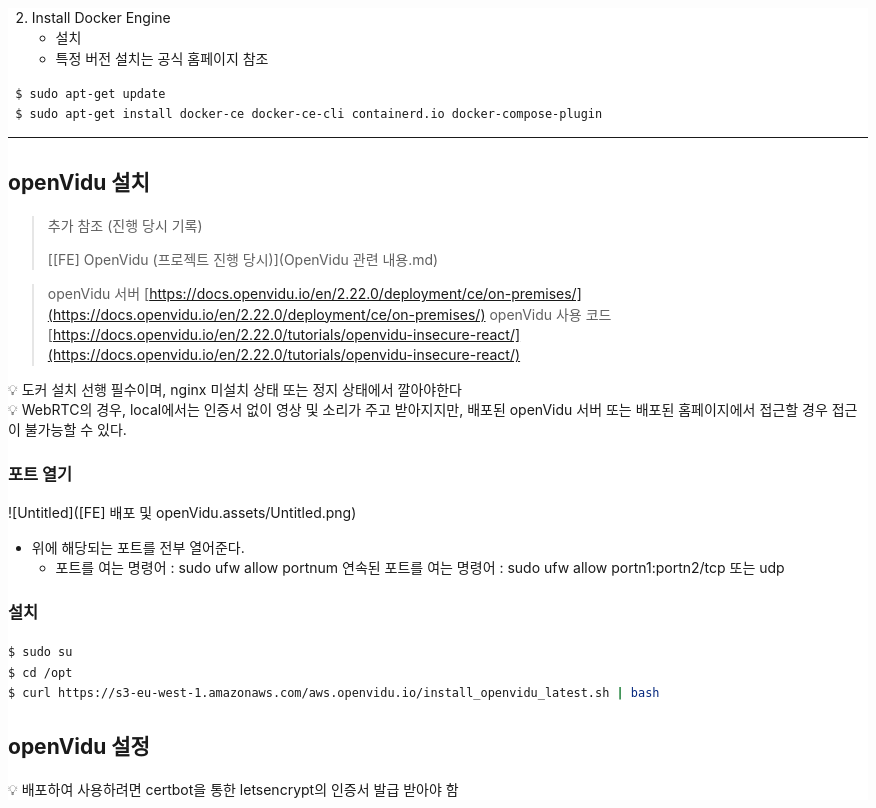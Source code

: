 2. Install Docker Engine
    - 설치
    - 특정 버전 설치는 공식 홈페이지 참조

```
 $ sudo apt-get update
 $ sudo apt-get install docker-ce docker-ce-cli containerd.io docker-compose-plugin
```

---

## openVidu 설치

> 추가 참조 (진행 당시 기록)
> 
> [[FE] OpenVidu (프로젝트 진행 당시)](OpenVidu 관련 내용.md)

> openVidu 서버
[https://docs.openvidu.io/en/2.22.0/deployment/ce/on-premises/](https://docs.openvidu.io/en/2.22.0/deployment/ce/on-premises/)
openVidu 사용 코드
[https://docs.openvidu.io/en/2.22.0/tutorials/openvidu-insecure-react/](https://docs.openvidu.io/en/2.22.0/tutorials/openvidu-insecure-react/)

<aside>
💡 도커 설치 선행 필수이며, nginx 미설치 상태 또는 정지 상태에서 깔아야한다
</aside>

<aside>
💡 WebRTC의 경우, local에서는 인증서 없이 영상 및 소리가 주고 받아지지만, 배포된 openVidu 서버 또는 배포된 홈페이지에서 접근할 경우 접근이 불가능할 수 있다.
</aside>

### 포트 열기

![Untitled]([FE] 배포 및 openVidu.assets/Untitled.png)

- 위에 해당되는 포트를 전부 열어준다.
    - 포트를 여는 명령어 : sudo ufw allow portnum
    연속된 포트를 여는 명령어 : sudo ufw allow portn1:portn2/tcp 또는 udp

### 설치

```bash
$ sudo su
$ cd /opt
$ curl https://s3-eu-west-1.amazonaws.com/aws.openvidu.io/install_openvidu_latest.sh | bash
```

## openVidu 설정

<aside>
💡 배포하여 사용하려면 certbot을 통한 letsencrypt의 인증서 발급 받아야 함
